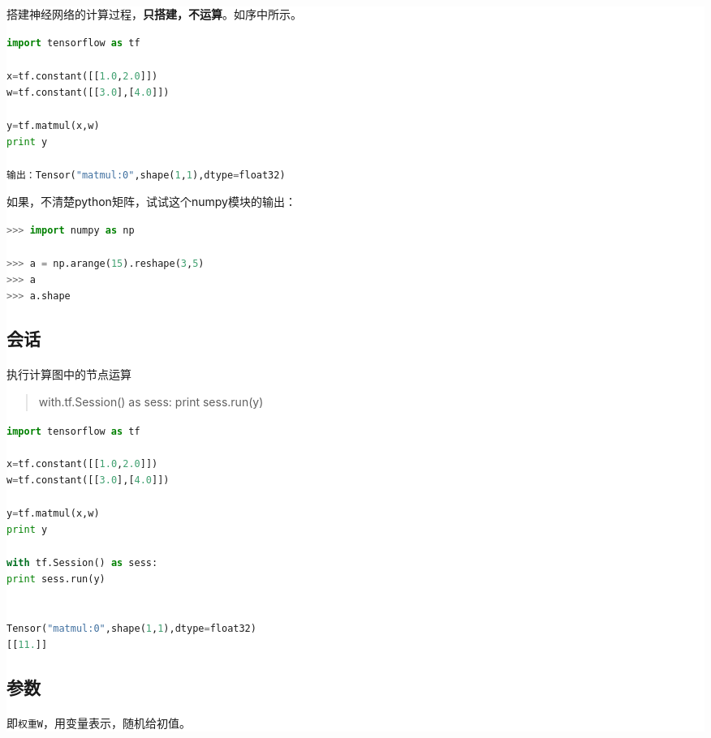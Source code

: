 搭建神经网络的计算过程，**只搭建，不运算**。如序中所示。

```python
import tensorflow as tf

x=tf.constant([[1.0,2.0]])
w=tf.constant([[3.0],[4.0]])

y=tf.matmul(x,w)
print y

输出：Tensor("matmul:0",shape(1,1),dtype=float32)
```

如果，不清楚python矩阵，试试这个numpy模块的输出：

```python
>>> import numpy as np

>>> a = np.arange(15).reshape(3,5)
>>> a
>>> a.shape
```





## 会话

执行计算图中的节点运算

>with.tf.Session() as sess: print sess.run(y)

```python
import tensorflow as tf

x=tf.constant([[1.0,2.0]])
w=tf.constant([[3.0],[4.0]])

y=tf.matmul(x,w)
print y

with tf.Session() as sess:
print sess.run(y)


Tensor("matmul:0",shape(1,1),dtype=float32)
[[11.]]
```



## 参数

即`权重W`，用变量表示，随机给初值。
